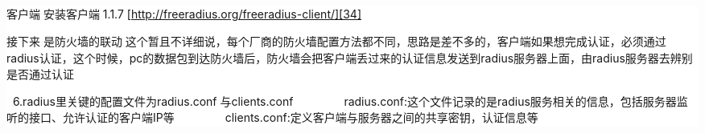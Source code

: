 




客户端 安装客户端  1.1.7 
[http://freeradius.org/freeradius-client/][34]

接下来 是防火墙的联动 
这个暂且不详细说，每个厂商的防火墙配置方法都不同，思路是差不多的，客户端如果想完成认证，必须通过radius认证，这个时候，pc的数据包到达防火墙后，防火墙会把客户端丢过来的认证信息发送到radius服务器上面，由radius服务器去辨别是否通过认证

  6.radius里关键的配置文件为radius.conf 与clients.conf
               radius.conf:这个文件记录的是radius服务相关的信息，包括服务器监听的接口、允许认证的客户端IP等
               clients.conf:定义客户端与服务器之间的共享密钥，认证信息等








[1]:	http://freeradius.org
[2]:	http://freeradius.akagi201.org/chapter2/installing-FreeRADIUS.html
[4]:	#%E5%B7%A5%E5%85%B7%E5%8C%85
[6]:	#%E5%AE%A2%E6%88%B7%E7%AB%AF
[7]:	#%E5%BC%80%E5%90%AF%E6%B5%8B%E8%AF%95
[8]:	#sql.conf
[9]:	#%E6%9C%8D%E5%8A%A1%E7%AB%AF%E5%AE%89%E8%A3%85
[10]:	#%E9%85%8D%E7%BD%AEVPN%E6%9C%8D%E5%8A%A1%E5%99%A8
[11]:	#%E9%85%8D%E7%BD%AEpptpd
[12]:	#
[13]:	#%E9%85%8D%E7%BD%AEVPN%E6%9C%8D%E5%8A%A1%E5%99%A8
[14]:	http://freeradius.org
[15]:	http://freeradius.akagi201.org/chapter2/installing-FreeRADIUS.html
[23]:	#%E9%85%8D%E7%BD%AEVPN%E6%9C%8D%E5%8A%A1%E5%99%A8
[24]:	#header
[25]:	http://freeradius.org
[26]:	https://ttboa.wordpress.com/2014/09/26/freeradius-on-debian-7/
[34]:	http://freeradius.org/freeradius-client/
